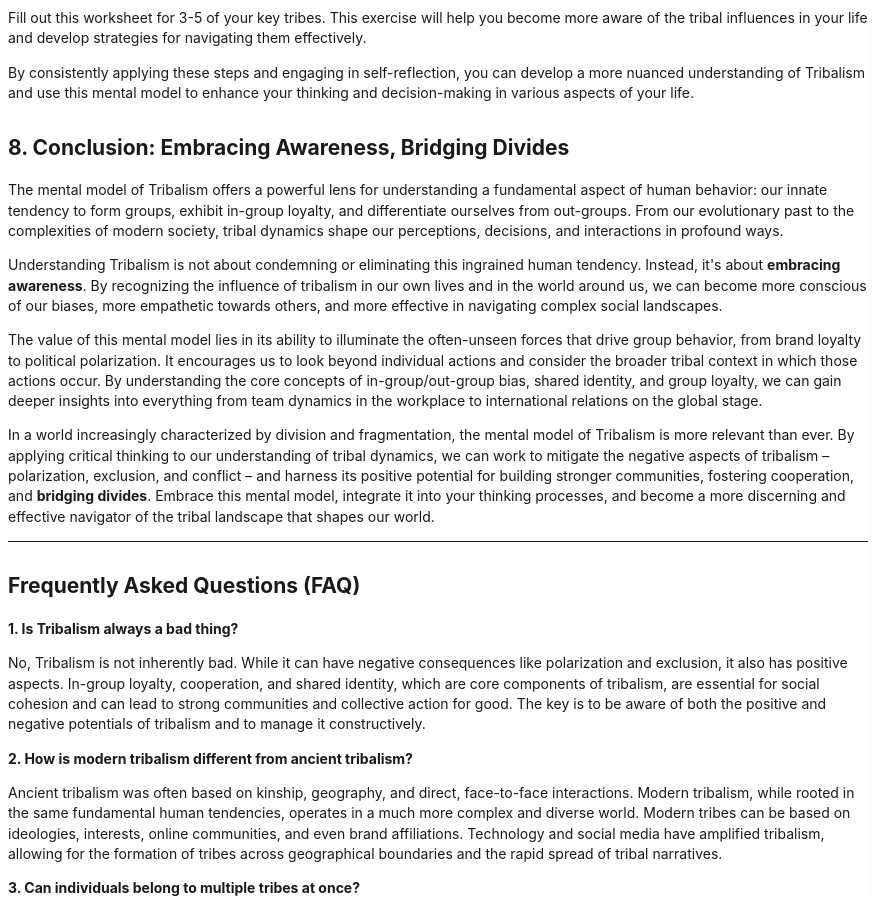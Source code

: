 Fill out this worksheet for 3-5 of your key tribes.  This exercise will help you become more aware of the tribal influences in your life and develop strategies for navigating them effectively.

By consistently applying these steps and engaging in self-reflection, you can develop a more nuanced understanding of Tribalism and use this mental model to enhance your thinking and decision-making in various aspects of your life.

## 8. Conclusion: Embracing Awareness, Bridging Divides

The mental model of Tribalism offers a powerful lens for understanding a fundamental aspect of human behavior: our innate tendency to form groups, exhibit in-group loyalty, and differentiate ourselves from out-groups.  From our evolutionary past to the complexities of modern society, tribal dynamics shape our perceptions, decisions, and interactions in profound ways.

Understanding Tribalism is not about condemning or eliminating this ingrained human tendency.  Instead, it's about **embracing awareness**. By recognizing the influence of tribalism in our own lives and in the world around us, we can become more conscious of our biases, more empathetic towards others, and more effective in navigating complex social landscapes.

The value of this mental model lies in its ability to illuminate the often-unseen forces that drive group behavior, from brand loyalty to political polarization. It encourages us to look beyond individual actions and consider the broader tribal context in which those actions occur.  By understanding the core concepts of in-group/out-group bias, shared identity, and group loyalty, we can gain deeper insights into everything from team dynamics in the workplace to international relations on the global stage.

In a world increasingly characterized by division and fragmentation, the mental model of Tribalism is more relevant than ever.  By applying critical thinking to our understanding of tribal dynamics, we can work to mitigate the negative aspects of tribalism – polarization, exclusion, and conflict – and harness its positive potential for building stronger communities, fostering cooperation, and **bridging divides**.  Embrace this mental model, integrate it into your thinking processes, and become a more discerning and effective navigator of the tribal landscape that shapes our world.

---

## Frequently Asked Questions (FAQ)

**1. Is Tribalism always a bad thing?**

No, Tribalism is not inherently bad.  While it can have negative consequences like polarization and exclusion, it also has positive aspects.  In-group loyalty, cooperation, and shared identity, which are core components of tribalism, are essential for social cohesion and can lead to strong communities and collective action for good.  The key is to be aware of both the positive and negative potentials of tribalism and to manage it constructively.

**2. How is modern tribalism different from ancient tribalism?**

Ancient tribalism was often based on kinship, geography, and direct, face-to-face interactions. Modern tribalism, while rooted in the same fundamental human tendencies, operates in a much more complex and diverse world. Modern tribes can be based on ideologies, interests, online communities, and even brand affiliations.  Technology and social media have amplified tribalism, allowing for the formation of tribes across geographical boundaries and the rapid spread of tribal narratives.

**3. Can individuals belong to multiple tribes at once?**
